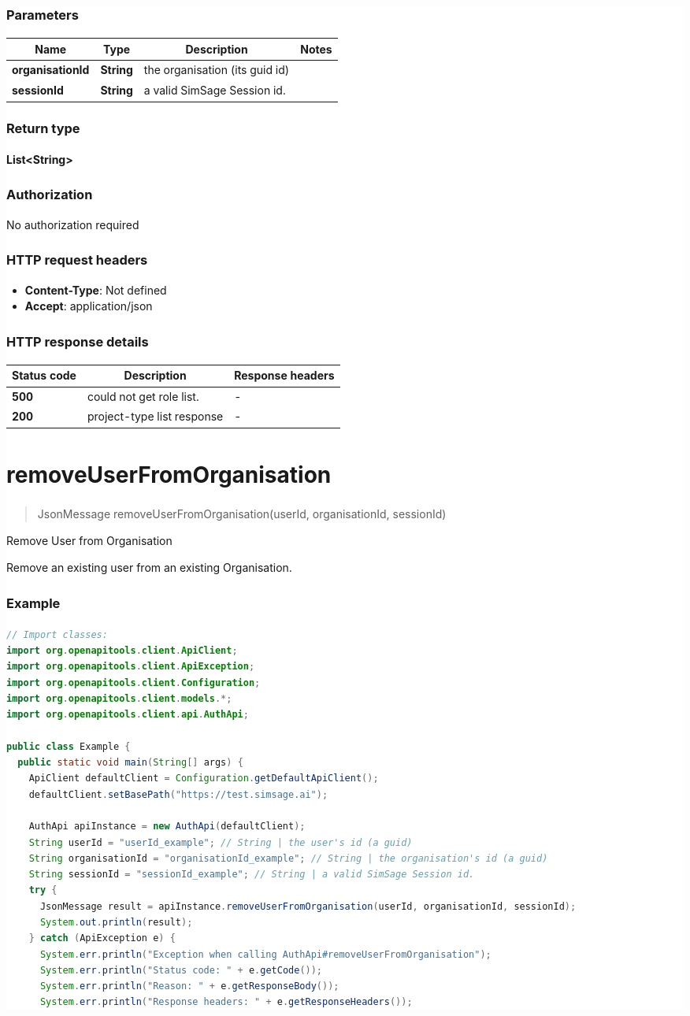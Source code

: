 ### Parameters

| Name | Type | Description  | Notes |
|------------- | ------------- | ------------- | -------------|
| **organisationId** | **String**| the organisation (its guid id) | |
| **sessionId** | **String**| a valid SimSage Session id. | |

### Return type

**List&lt;String&gt;**

### Authorization

No authorization required

### HTTP request headers

 - **Content-Type**: Not defined
 - **Accept**: application/json

### HTTP response details
| Status code | Description | Response headers |
|-------------|-------------|------------------|
| **500** | could not get role list. |  -  |
| **200** | project-type list response |  -  |

<a id="removeUserFromOrganisation"></a>
# **removeUserFromOrganisation**
> JsonMessage removeUserFromOrganisation(userId, organisationId, sessionId)

Remove User from Organisation

Remove an existing user from an existing Organisation.

### Example
```java
// Import classes:
import org.openapitools.client.ApiClient;
import org.openapitools.client.ApiException;
import org.openapitools.client.Configuration;
import org.openapitools.client.models.*;
import org.openapitools.client.api.AuthApi;

public class Example {
  public static void main(String[] args) {
    ApiClient defaultClient = Configuration.getDefaultApiClient();
    defaultClient.setBasePath("https://test.simsage.ai");

    AuthApi apiInstance = new AuthApi(defaultClient);
    String userId = "userId_example"; // String | the user's id (a guid)
    String organisationId = "organisationId_example"; // String | the organisation's id (a guid)
    String sessionId = "sessionId_example"; // String | a valid SimSage Session id.
    try {
      JsonMessage result = apiInstance.removeUserFromOrganisation(userId, organisationId, sessionId);
      System.out.println(result);
    } catch (ApiException e) {
      System.err.println("Exception when calling AuthApi#removeUserFromOrganisation");
      System.err.println("Status code: " + e.getCode());
      System.err.println("Reason: " + e.getResponseBody());
      System.err.println("Response headers: " + e.getResponseHeaders());
```